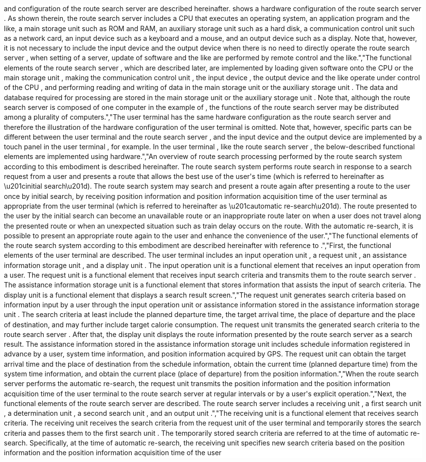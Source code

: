 and configuration of the route search server  are described hereinafter.  shows a hardware configuration of the route search server . As shown therein, the route search server  includes a CPU  that executes an operating system, an application program and the like, a main storage unit  such as ROM and RAM, an auxiliary storage unit  such as a hard disk, a communication control unit  such as a network card, an input device  such as a keyboard and a mouse, and an output device  such as a display. Note that, however, it is not necessary to include the input device  and the output device  when there is no need to directly operate the route search server , when setting of a server, update of software and the like are performed by remote control and the like.","The functional elements of the route search server , which are described later, are implemented by loading given software onto the CPU  or the main storage unit , making the communication control unit , the input device , the output device  and the like operate under control of the CPU , and performing reading and writing of data in the main storage unit  or the auxiliary storage unit . The data and database required for processing are stored in the main storage unit  or the auxiliary storage unit . Note that, although the route search server  is composed of one computer in the example of , the functions of the route search server  may be distributed among a plurality of computers.","The user terminal  has the same hardware configuration as the route search server  and therefore the illustration of the hardware configuration of the user terminal  is omitted. Note that, however, specific parts can be different between the user terminal  and the route search server , and the input device and the output device are implemented by a touch panel in the user terminal , for example. In the user terminal , like the route search server , the below-described functional elements are implemented using hardware.","An overview of route search processing performed by the route search system  according to this embodiment is described hereinafter. The route search system  performs route search in response to a search request from a user and presents a route that allows the best use of the user's time (which is referred to hereinafter as \u201cinitial search\u201d). The route search system  may search and present a route again after presenting a route to the user once by initial search, by receiving position information and position information acquisition time of the user terminal  as appropriate from the user terminal  (which is referred to hereinafter as \u201cautomatic re-search\u201d). The route presented to the user by the initial search can become an unavailable route or an inappropriate route later on when a user does not travel along the presented route or when an unexpected situation such as train delay occurs on the route. With the automatic re-search, it is possible to present an appropriate route again to the user and enhance the convenience of the user.","The functional elements of the route search system  according to this embodiment are described hereinafter with reference to .","First, the functional elements of the user terminal  are described. The user terminal  includes an input operation unit , a request unit , an assistance information storage unit , and a display unit . The input operation unit  is a functional element that receives an input operation from a user. The request unit  is a functional element that receives input search criteria and transmits them to the route search server . The assistance information storage unit  is a functional element that stores information that assists the input of search criteria. The display unit  is a functional element that displays a search result screen.","The request unit  generates search criteria based on information input by a user through the input operation unit  or assistance information stored in the assistance information storage unit . The search criteria at least include the planned departure time, the target arrival time, the place of departure and the place of destination, and may further include target calorie consumption. The request unit  transmits the generated search criteria to the route search server . After that, the display unit  displays the route information presented by the route search server  as a search result. The assistance information stored in the assistance information storage unit  includes schedule information registered in advance by a user, system time information, and position information acquired by GPS. The request unit  can obtain the target arrival time and the place of destination from the schedule information, obtain the current time (planned departure time) from the system time information, and obtain the current place (place of departure) from the position information.","When the route search server  performs the automatic re-search, the request unit  transmits the position information and the position information acquisition time of the user terminal  to the route search server  at regular intervals or by a user's explicit operation.","Next, the functional elements of the route search server  are described. The route search server  includes a receiving unit , a first search unit , a determination unit , a second search unit , and an output unit .","The receiving unit  is a functional element that receives search criteria. The receiving unit  receives the search criteria from the request unit  of the user terminal  and temporarily stores the search criteria and passes them to the first search unit . The temporarily stored search criteria are referred to at the time of automatic re-search. Specifically, at the time of automatic re-search, the receiving unit  specifies new search criteria based on the position information and the position information acquisition time of the user